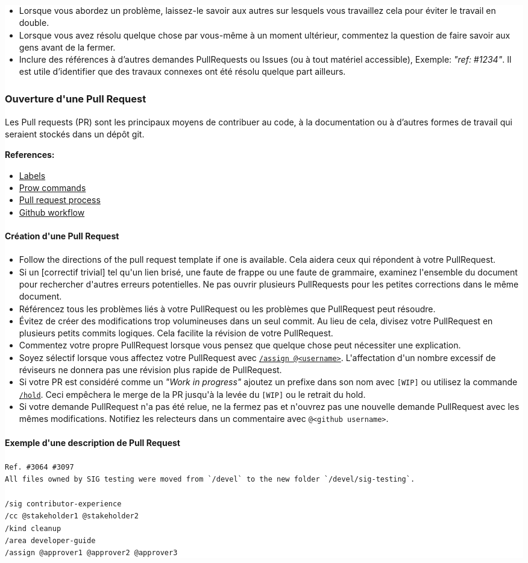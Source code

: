 - Lorsque vous abordez un problème, laissez-le savoir aux autres sur lesquels vous travaillez cela pour éviter le travail en double.
- Lorsque vous avez résolu quelque chose par vous-même à un moment ultérieur, commentez la question de faire savoir aux gens avant de la fermer.
- Inclure des références à d’autres demandes PullRequests ou Issues (ou à tout matériel accessible),
  Exemple: _"ref: #1234"_. Il est utile d’identifier que des travaux connexes ont été résolu quelque part ailleurs.

### Ouverture d'une Pull Request

Les Pull requests (PR) sont les principaux moyens de contribuer au code, à la documentation ou à d’autres formes de travail qui seraient stockés dans un dépôt git.

**References:**

- [Labels]
- [Prow commands][commands]
- [Pull request process]
- [Github workflow]

#### Création d'une Pull Request

- Follow the directions of the pull request template if one is available. Cela aidera ceux qui répondent à votre PullRequest.
- Si un [correctif trivial] tel qu'un lien brisé, une faute de frappe ou une faute de grammaire, examinez l'ensemble du document pour rechercher d'autres erreurs potentielles. Ne pas ouvrir plusieurs PullRequests pour les petites corrections dans le même document.
- Référencez tous les problèmes liés à votre PullRequest ou les problèmes que PullRequest peut résoudre.
- Évitez de créer des modifications trop volumineuses dans un seul commit. Au lieu de cela, divisez votre PullRequest en plusieurs petits commits logiques. Cela facilite la révision de votre PullRequest.
- Commentez votre propre PullRequest lorsque vous pensez que quelque chose peut nécessiter une explication.
- Soyez sélectif lorsque vous affectez votre PullRequest avec [`/assign @<username>`][assign].
  L'affectation d'un nombre excessif de réviseurs ne donnera pas une révision plus rapide de PullRequest.
- Si votre PR est considéré comme un _"Work in progress"_ ajoutez un prefixe dans son nom avec `[WIP]` ou utilisez la commande [`/hold`][hold]. Ceci empêchera le merge de la PR jusqu'à la levée du `[WIP]` ou le retrait du hold.
- Si votre demande PullRequest n'a pas été relue, ne la fermez pas et n'ouvrez pas une nouvelle demande PullRequest avec les mêmes modifications. Notifiez les relecteurs dans un commentaire avec `@<github username>`.

#### Exemple d'une description de Pull Request

```text
Ref. #3064 #3097
All files owned by SIG testing were moved from `/devel` to the new folder `/devel/sig-testing`.

/sig contributor-experience
/cc @stakeholder1 @stakeholder2
/kind cleanup
/area developer-guide
/assign @approver1 @approver2 @approver3
```


[guide du contributeur]: /contributors/guide/README.md
[guide du développeur]: /contributors/devel/README.md
[gubernator dashboard]: https://gubernator.k8s.io/pr
[prow]: https://prow.k8s.io
[tide]: http://git.k8s.io/test-infra/prow/cmd/tide/pr-authors.md
[tide dashboard]: https://prow.k8s.io/tide
[bot commands]: https://go.k8s.io/bot-commands
[gitHub labels]: https://go.k8s.io/github-labels
[Kubernetes Code Search]: https://cs.k8s.io/
[@dims]: https://github.com/dims
[calendar]: https://calendar.google.com/calendar/embed?src=calendar%40kubernetes.io
[kubernetes-dev]: https://groups.google.com/forum/#!forum/kubernetes-dev
[slack channels]: http://slack.k8s.io/
[stackOverflow]: https://stackoverflow.com/questions/tagged/kubernetes
[youtube channel]: https://www.youtube.com/c/KubernetesCommunity/
[triage dashboard]: https://go.k8s.io/triage
[test grid]: https://testgrid.k8s.io
[velodrome]: https://go.k8s.io/test-health
[statistiques de développeur]: https://k8s.devstats.cncf.io
[code of conduct]: /code-of-conduct.md
[user support request]: /contributors/guide/issue-triage.md#determine-if-its-a-support-request
[troubleshooting guide]: https://kubernetes.io/docs/tasks/debug-application-cluster/troubleshooting/
[stack overflow]: https://stackoverflow.com/questions/tagged/kubernetes
[kubernetes forum]: https://discuss.kubernetes.io/
[pull request process]: /contributors/guide/pull-requests.md
[github workflow]: /contributors/guide/github-workflow.md
[prow]: https://git.k8s.io/test-infra/prow#prow
[cla]: /CLA.md#how-do-i-sign
[cla troubleshooting guidelines]: /CLA.md#troubleshooting
[commands]: https://prow.k8s.io/command-help
[kind]: https://prow.k8s.io/command-help#kind
[cc]: https://prow.k8s.io/command-help#hold
[hold]: https://prow.k8s.io/command-help#hold
[assign]: https://prow.k8s.io/command-help#assign
[SIGs]: /sig-list.md
[Guide de test]: /contributors/devel/sig-testing/testing.md
[labels]: https://git.k8s.io/test-infra/label_sync/labels.md
[solution triviale]: /contributors/guide/pull-requests.md#10-trivial-edits
[Github workflow]: /contributors/guide/github-workflow.md#3-branch
[squashing commits]: /contributors/guide/pull-requests.md#6-squashing-and-commit-titles
[owners]: /contributors/guide/owners.md
[tester localement]: /contributors/guide/README.md#testing
[developer guide]: /contributors/devel/README.md
[Atlassian git tutorial]: https://www.atlassian.com/git/tutorials
[git magic]: http://www-cs-students.stanford.edu/~blynn/gitmagic/